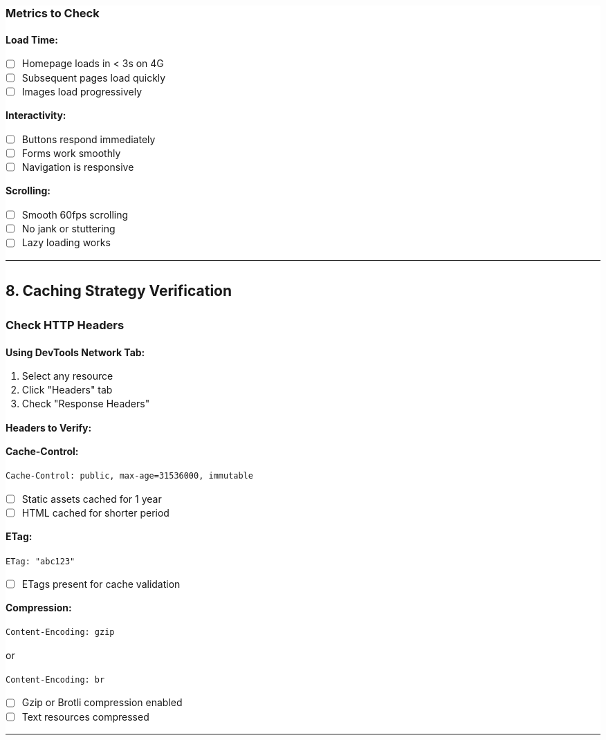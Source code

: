 ### Metrics to Check

**Load Time:**
- [ ] Homepage loads in < 3s on 4G
- [ ] Subsequent pages load quickly
- [ ] Images load progressively

**Interactivity:**
- [ ] Buttons respond immediately
- [ ] Forms work smoothly
- [ ] Navigation is responsive

**Scrolling:**
- [ ] Smooth 60fps scrolling
- [ ] No jank or stuttering
- [ ] Lazy loading works

---

## 8. Caching Strategy Verification

### Check HTTP Headers

**Using DevTools Network Tab:**
1. Select any resource
2. Click "Headers" tab
3. Check "Response Headers"

**Headers to Verify:**

**Cache-Control:**
```
Cache-Control: public, max-age=31536000, immutable
```
- [ ] Static assets cached for 1 year
- [ ] HTML cached for shorter period

**ETag:**
```
ETag: "abc123"
```
- [ ] ETags present for cache validation

**Compression:**
```
Content-Encoding: gzip
```
or
```
Content-Encoding: br
```
- [ ] Gzip or Brotli compression enabled
- [ ] Text resources compressed

---

